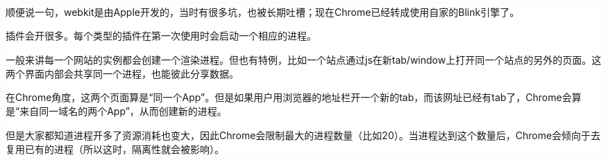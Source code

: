 顺便说一句，webkit是由Apple开发的，当时有很多坑，也被长期吐槽；现在Chrome已经转成使用自家的Blink引擎了。

插件会开很多。每个类型的插件在第一次使用时会启动一个相应的进程。

一般来讲每一个网站的实例都会创建一个渲染进程。但也有特例，比如一个站点通过js在新tab/window上打开同一个站点的另外的页面。这两个界面内部会共享同一个进程，也能彼此分享数据。

在Chrome角度，这两个页面算是“同一个App”。但是如果用户用浏览器的地址栏开一个新的tab，而该网址已经有tab了，Chrome会算是“来自同一域名的两个App”，从而创建新的进程。

但是大家都知道进程开多了资源消耗也变大，因此Chrome会限制最大的进程数量（比如20）。当进程达到这个数量后，Chrome会倾向于去复用已有的进程（所以这时，隔离性就会被影响）。

